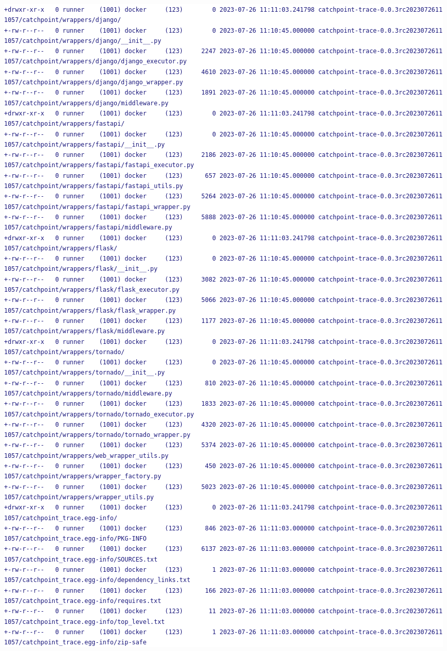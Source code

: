 ```diff
+drwxr-xr-x   0 runner    (1001) docker     (123)        0 2023-07-26 11:11:03.241798 catchpoint-trace-0.0.3rc20230726111057/catchpoint/wrappers/django/
+-rw-r--r--   0 runner    (1001) docker     (123)        0 2023-07-26 11:10:45.000000 catchpoint-trace-0.0.3rc20230726111057/catchpoint/wrappers/django/__init__.py
+-rw-r--r--   0 runner    (1001) docker     (123)     2247 2023-07-26 11:10:45.000000 catchpoint-trace-0.0.3rc20230726111057/catchpoint/wrappers/django/django_executor.py
+-rw-r--r--   0 runner    (1001) docker     (123)     4610 2023-07-26 11:10:45.000000 catchpoint-trace-0.0.3rc20230726111057/catchpoint/wrappers/django/django_wrapper.py
+-rw-r--r--   0 runner    (1001) docker     (123)     1891 2023-07-26 11:10:45.000000 catchpoint-trace-0.0.3rc20230726111057/catchpoint/wrappers/django/middleware.py
+drwxr-xr-x   0 runner    (1001) docker     (123)        0 2023-07-26 11:11:03.241798 catchpoint-trace-0.0.3rc20230726111057/catchpoint/wrappers/fastapi/
+-rw-r--r--   0 runner    (1001) docker     (123)        0 2023-07-26 11:10:45.000000 catchpoint-trace-0.0.3rc20230726111057/catchpoint/wrappers/fastapi/__init__.py
+-rw-r--r--   0 runner    (1001) docker     (123)     2186 2023-07-26 11:10:45.000000 catchpoint-trace-0.0.3rc20230726111057/catchpoint/wrappers/fastapi/fastapi_executor.py
+-rw-r--r--   0 runner    (1001) docker     (123)      657 2023-07-26 11:10:45.000000 catchpoint-trace-0.0.3rc20230726111057/catchpoint/wrappers/fastapi/fastapi_utils.py
+-rw-r--r--   0 runner    (1001) docker     (123)     5264 2023-07-26 11:10:45.000000 catchpoint-trace-0.0.3rc20230726111057/catchpoint/wrappers/fastapi/fastapi_wrapper.py
+-rw-r--r--   0 runner    (1001) docker     (123)     5888 2023-07-26 11:10:45.000000 catchpoint-trace-0.0.3rc20230726111057/catchpoint/wrappers/fastapi/middleware.py
+drwxr-xr-x   0 runner    (1001) docker     (123)        0 2023-07-26 11:11:03.241798 catchpoint-trace-0.0.3rc20230726111057/catchpoint/wrappers/flask/
+-rw-r--r--   0 runner    (1001) docker     (123)        0 2023-07-26 11:10:45.000000 catchpoint-trace-0.0.3rc20230726111057/catchpoint/wrappers/flask/__init__.py
+-rw-r--r--   0 runner    (1001) docker     (123)     3082 2023-07-26 11:10:45.000000 catchpoint-trace-0.0.3rc20230726111057/catchpoint/wrappers/flask/flask_executor.py
+-rw-r--r--   0 runner    (1001) docker     (123)     5066 2023-07-26 11:10:45.000000 catchpoint-trace-0.0.3rc20230726111057/catchpoint/wrappers/flask/flask_wrapper.py
+-rw-r--r--   0 runner    (1001) docker     (123)     1177 2023-07-26 11:10:45.000000 catchpoint-trace-0.0.3rc20230726111057/catchpoint/wrappers/flask/middleware.py
+drwxr-xr-x   0 runner    (1001) docker     (123)        0 2023-07-26 11:11:03.241798 catchpoint-trace-0.0.3rc20230726111057/catchpoint/wrappers/tornado/
+-rw-r--r--   0 runner    (1001) docker     (123)        0 2023-07-26 11:10:45.000000 catchpoint-trace-0.0.3rc20230726111057/catchpoint/wrappers/tornado/__init__.py
+-rw-r--r--   0 runner    (1001) docker     (123)      810 2023-07-26 11:10:45.000000 catchpoint-trace-0.0.3rc20230726111057/catchpoint/wrappers/tornado/middleware.py
+-rw-r--r--   0 runner    (1001) docker     (123)     1833 2023-07-26 11:10:45.000000 catchpoint-trace-0.0.3rc20230726111057/catchpoint/wrappers/tornado/tornado_executor.py
+-rw-r--r--   0 runner    (1001) docker     (123)     4320 2023-07-26 11:10:45.000000 catchpoint-trace-0.0.3rc20230726111057/catchpoint/wrappers/tornado/tornado_wrapper.py
+-rw-r--r--   0 runner    (1001) docker     (123)     5374 2023-07-26 11:10:45.000000 catchpoint-trace-0.0.3rc20230726111057/catchpoint/wrappers/web_wrapper_utils.py
+-rw-r--r--   0 runner    (1001) docker     (123)      450 2023-07-26 11:10:45.000000 catchpoint-trace-0.0.3rc20230726111057/catchpoint/wrappers/wrapper_factory.py
+-rw-r--r--   0 runner    (1001) docker     (123)     5023 2023-07-26 11:10:45.000000 catchpoint-trace-0.0.3rc20230726111057/catchpoint/wrappers/wrapper_utils.py
+drwxr-xr-x   0 runner    (1001) docker     (123)        0 2023-07-26 11:11:03.241798 catchpoint-trace-0.0.3rc20230726111057/catchpoint_trace.egg-info/
+-rw-r--r--   0 runner    (1001) docker     (123)      846 2023-07-26 11:11:03.000000 catchpoint-trace-0.0.3rc20230726111057/catchpoint_trace.egg-info/PKG-INFO
+-rw-r--r--   0 runner    (1001) docker     (123)     6137 2023-07-26 11:11:03.000000 catchpoint-trace-0.0.3rc20230726111057/catchpoint_trace.egg-info/SOURCES.txt
+-rw-r--r--   0 runner    (1001) docker     (123)        1 2023-07-26 11:11:03.000000 catchpoint-trace-0.0.3rc20230726111057/catchpoint_trace.egg-info/dependency_links.txt
+-rw-r--r--   0 runner    (1001) docker     (123)      166 2023-07-26 11:11:03.000000 catchpoint-trace-0.0.3rc20230726111057/catchpoint_trace.egg-info/requires.txt
+-rw-r--r--   0 runner    (1001) docker     (123)       11 2023-07-26 11:11:03.000000 catchpoint-trace-0.0.3rc20230726111057/catchpoint_trace.egg-info/top_level.txt
+-rw-r--r--   0 runner    (1001) docker     (123)        1 2023-07-26 11:11:03.000000 catchpoint-trace-0.0.3rc20230726111057/catchpoint_trace.egg-info/zip-safe
```